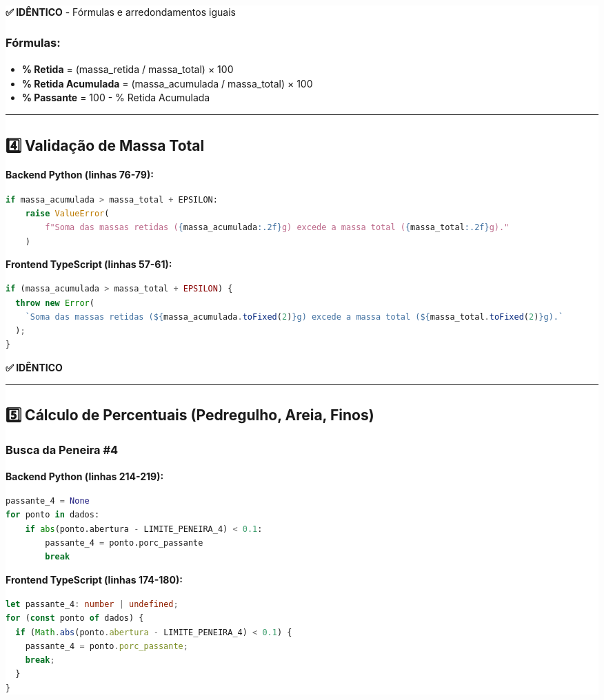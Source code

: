 **✅ IDÊNTICO** - Fórmulas e arredondamentos iguais

### Fórmulas:
- **% Retida** = (massa_retida / massa_total) × 100
- **% Retida Acumulada** = (massa_acumulada / massa_total) × 100
- **% Passante** = 100 - % Retida Acumulada

---

## 4️⃣ Validação de Massa Total

**Backend Python (linhas 76-79):**
```python
if massa_acumulada > massa_total + EPSILON:
    raise ValueError(
        f"Soma das massas retidas ({massa_acumulada:.2f}g) excede a massa total ({massa_total:.2f}g)."
    )
```

**Frontend TypeScript (linhas 57-61):**
```typescript
if (massa_acumulada > massa_total + EPSILON) {
  throw new Error(
    `Soma das massas retidas (${massa_acumulada.toFixed(2)}g) excede a massa total (${massa_total.toFixed(2)}g).`
  );
}
```

**✅ IDÊNTICO**

---

## 5️⃣ Cálculo de Percentuais (Pedregulho, Areia, Finos)

### Busca da Peneira #4

**Backend Python (linhas 214-219):**
```python
passante_4 = None
for ponto in dados:
    if abs(ponto.abertura - LIMITE_PENEIRA_4) < 0.1:
        passante_4 = ponto.porc_passante
        break
```

**Frontend TypeScript (linhas 174-180):**
```typescript
let passante_4: number | undefined;
for (const ponto of dados) {
  if (Math.abs(ponto.abertura - LIMITE_PENEIRA_4) < 0.1) {
    passante_4 = ponto.porc_passante;
    break;
  }
}
```
